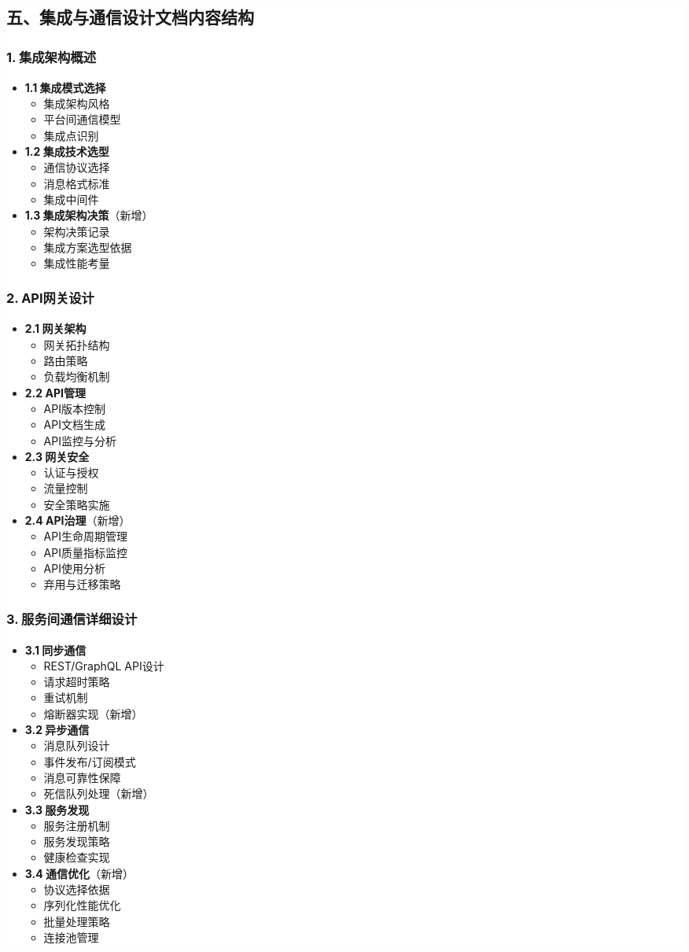 ## 五、集成与通信设计文档内容结构

### 1. 集成架构概述
* **1.1 集成模式选择**
  * 集成架构风格
  * 平台间通信模型
  * 集成点识别
* **1.2 集成技术选型**
  * 通信协议选择
  * 消息格式标准
  * 集成中间件
* **1.3 集成架构决策**（新增）
  * 架构决策记录
  * 集成方案选型依据
  * 集成性能考量

### 2. API网关设计
* **2.1 网关架构**
  * 网关拓扑结构
  * 路由策略
  * 负载均衡机制
* **2.2 API管理**
  * API版本控制
  * API文档生成
  * API监控与分析
* **2.3 网关安全**
  * 认证与授权
  * 流量控制
  * 安全策略实施
* **2.4 API治理**（新增）
  * API生命周期管理
  * API质量指标监控
  * API使用分析
  * 弃用与迁移策略

### 3. 服务间通信详细设计
* **3.1 同步通信**
  * REST/GraphQL API设计
  * 请求超时策略
  * 重试机制
  * 熔断器实现（新增）
* **3.2 异步通信**
  * 消息队列设计
  * 事件发布/订阅模式
  * 消息可靠性保障
  * 死信队列处理（新增）
* **3.3 服务发现**
  * 服务注册机制
  * 服务发现策略
  * 健康检查实现
* **3.4 通信优化**（新增）
  * 协议选择依据
  * 序列化性能优化
  * 批量处理策略
  * 连接池管理
